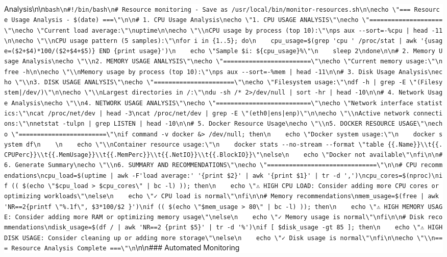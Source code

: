 Analysis\n\n```bash\n#!/bin/bash\n# Resource monitoring - Save as /usr/local/bin/monitor-resources.sh\n\necho \"=== Resource Usage Analysis - $(date) ===\"\n\n# 1. CPU Usage Analysis\necho \"1. CPU USAGE ANALYSIS\"\necho \"====================\"\necho \"Current load average:\"\nuptime\n\necho \"\\nCPU usage by process (top 10):\"\nps aux --sort=-%cpu | head -11\n\necho \"\\nCPU usage pattern (5 samples):\"\nfor i in {1..5}; do\n    cpu_usage=$(grep 'cpu ' /proc/stat | awk '{usage=($2+$4)*100/($2+$4+$5)} END {print usage}')\n    echo \"Sample $i: ${cpu_usage}%\"\n    sleep 2\ndone\n\n# 2. Memory Usage Analysis\necho \"\\n2. MEMORY USAGE ANALYSIS\"\necho \"========================\"\necho \"Current memory usage:\"\nfree -h\n\necho \"\\nMemory usage by process (top 10):\"\nps aux --sort=-%mem | head -11\n\n# 3. Disk Usage Analysis\necho \"\\n3. DISK USAGE ANALYSIS\"\necho \"======================\"\necho \"Filesystem usage:\"\ndf -h | grep -E \"(Filesystem|/dev/)\"\n\necho \"\\nLargest directories in /:\"\ndu -sh /* 2>/dev/null | sort -hr | head -10\n\n# 4. Network Usage Analysis\necho \"\\n4. NETWORK USAGE ANALYSIS\"\necho \"==========================\"\necho \"Network interface statistics:\"\ncat /proc/net/dev | head -3\ncat /proc/net/dev | grep -E \"(eth0|ens|enp)\"\n\necho \"\\nActive network connections:\"\nnetstat -tulpn | grep LISTEN | head -10\n\n# 5. Docker Resource Usage\necho \"\\n5. DOCKER RESOURCE USAGE\"\necho \"========================\"\nif command -v docker &> /dev/null; then\n    echo \"Docker system usage:\"\n    docker system df\n    \n    echo \"\\nContainer resource usage:\"\n    docker stats --no-stream --format \"table {{.Name}}\\t{{.CPUPerc}}\\t{{.MemUsage}}\\t{{.MemPerc}}\\t{{.NetIO}}\\t{{.BlockIO}}\"\nelse\n    echo \"Docker not available\"\nfi\n\n# 6. Generate Summary\necho \"\\n6. SUMMARY AND RECOMMENDATIONS\"\necho \"==============================\"\n\n# CPU recommendations\ncpu_load=$(uptime | awk -F'load average:' '{print $2}' | awk '{print $1}' | tr -d ',')\ncpu_cores=$(nproc)\nif (( $(echo \"$cpu_load > $cpu_cores\" | bc -l) )); then\n    echo \"⚠ HIGH CPU LOAD: Consider adding more CPU cores or optimizing workloads\"\nelse\n    echo \"✓ CPU load is normal\"\nfi\n\n# Memory recommendations\nmem_usage=$(free | awk 'NR==2{printf \"%.1f\", $3*100/$2 }')\nif (( $(echo \"$mem_usage > 80\" | bc -l) )); then\n    echo \"⚠ HIGH MEMORY USAGE: Consider adding more RAM or optimizing memory usage\"\nelse\n    echo \"✓ Memory usage is normal\"\nfi\n\n# Disk recommendations\ndisk_usage=$(df / | awk 'NR==2 {print $5}' | tr -d '%')\nif [ $disk_usage -gt 85 ]; then\n    echo \"⚠ HIGH DISK USAGE: Consider cleaning up or adding more storage\"\nelse\n    echo \"✓ Disk usage is normal\"\nfi\n\necho \"\\n=== Resource Analysis Complete ===\"\n```\n\n### Automated Monitoring